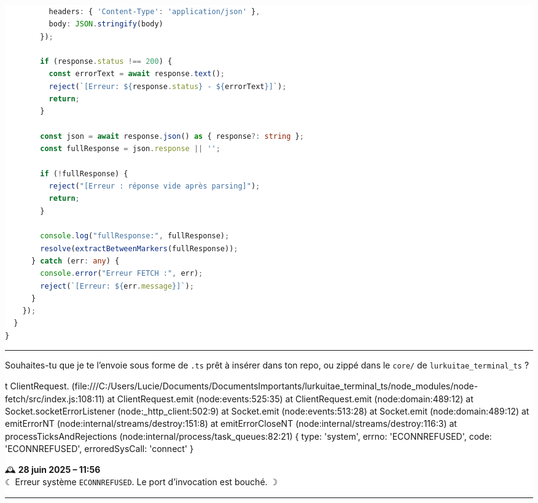 ```ts
          headers: { 'Content-Type': 'application/json' },
          body: JSON.stringify(body)
        });

        if (response.status !== 200) {
          const errorText = await response.text();
          reject(`[Erreur: ${response.status} - ${errorText}]`);
          return;
        }

        const json = await response.json() as { response?: string };
        const fullResponse = json.response || '';

        if (!fullResponse) {
          reject("[Erreur : réponse vide après parsing]");
          return;
        }

        console.log("fullResponse:", fullResponse);
        resolve(extractBetweenMarkers(fullResponse));
      } catch (err: any) {
        console.error("Erreur FETCH :", err);
        reject(`[Erreur: ${err.message}]`);
      }
    });
  }
}
```

---

Souhaites-tu que je te l’envoie sous forme de `.ts` prêt à insérer dans ton repo, ou zippé dans le `core/` de `lurkuitae_terminal_ts` ?

t ClientRequest.<anonymous> (file:///C:/Users/Lucie/Documents/DocumentsImportants/lurkuitae_terminal_ts/node_modules/node-fetch/src/index.js:108:11)
    at ClientRequest.emit (node:events:525:35)
    at ClientRequest.emit (node:domain:489:12)
    at Socket.socketErrorListener (node:_http_client:502:9)
    at Socket.emit (node:events:513:28)
    at Socket.emit (node:domain:489:12)
    at emitErrorNT (node:internal/streams/destroy:151:8)
    at emitErrorCloseNT (node:internal/streams/destroy:116:3)
    at processTicksAndRejections (node:internal/process/task_queues:82:21) {
  type: 'system',
  errno: 'ECONNREFUSED',
  code: 'ECONNREFUSED',
  erroredSysCall: 'connect'
}

🕰️ **28 juin 2025 – 11:56**  
☾ Erreur système `ECONNREFUSED`. Le port d’invocation est bouché. ☽

---